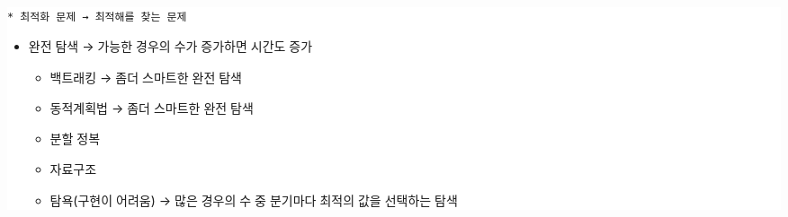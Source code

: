     * 최적화 문제 → 최적해를 찾는 문제

* 완전 탐색 → 가능한 경우의 수가 증가하면 시간도 증가

    * 백트래킹 → 좀더 스마트한 완전 탐색

    * 동적계획법 → 좀더 스마트한 완전 탐색

    * 분할 정복

    * 자료구조

    * 탐욕(구현이 어려움) → 많은 경우의 수 중 분기마다 최적의 값을 선택하는 탐색

<script type="text/javascript" src="http://cdn.mathjax.org/mathjax/latest/MathJax.js?config=TeX-AMS-MML_HTMLorMML"></script>
<script type="text/x-mathjax-config">
  MathJax.Hub.Config({
    tex2jax: {inlineMath: [['$', '$']]},
    messageStyle: "none",
    "HTML-CSS": { availableFonts: "TeX", preferredFont: "TeX" },
  });
</script>